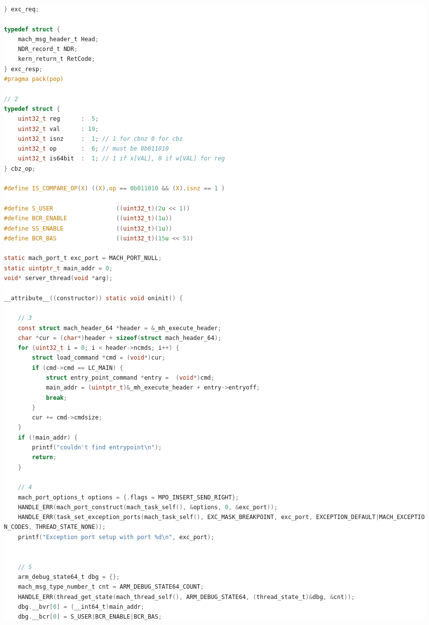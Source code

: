 ```c
} exc_req;

typedef struct {
    mach_msg_header_t Head;
    NDR_record_t NDR;
    kern_return_t RetCode;
} exc_resp;
#pragma pack(pop)

// 2
typedef struct {
    uint32_t reg      :  5;
    uint32_t val      : 19;
    uint32_t isnz     :  1; // 1 for cbnz 0 for cbz
    uint32_t op       :  6; // must be 0b011010
    uint32_t is64bit  :  1; // 1 if x[VAL], 0 if w[VAL] for reg
} cbz_op;

#define IS_COMPARE_OP(X) ((X).op == 0b011010 && (X).isnz == 1 )

#define S_USER                  ((uint32_t)(2u << 1))
#define BCR_ENABLE              ((uint32_t)(1u))
#define SS_ENABLE               ((uint32_t)(1u))
#define BCR_BAS                 ((uint32_t)(15u << 5))

static mach_port_t exc_port = MACH_PORT_NULL;
static uintptr_t main_addr = 0;
void* server_thread(void *arg);

__attribute__((constructor)) static void oninit() {
    
    // 3
    const struct mach_header_64 *header = &_mh_execute_header;
    char *cur = (char*)header + sizeof(struct mach_header_64);
    for (uint32_t i = 0; i < header->ncmds; i++) {
        struct load_command *cmd = (void*)cur;
        if (cmd->cmd == LC_MAIN) {
            struct entry_point_command *entry =  (void*)cmd;
            main_addr = (uintptr_t)&_mh_execute_header + entry->entryoff;
            break;
        }
        cur += cmd->cmdsize;
    }
    if (!main_addr) {
        printf("couldn't find entrypoint\n");
        return;
    }
    
    // 4
    mach_port_options_t options = {.flags = MPO_INSERT_SEND_RIGHT};
    HANDLE_ERR(mach_port_construct(mach_task_self(), &options, 0, &exc_port));
    HANDLE_ERR(task_set_exception_ports(mach_task_self(), EXC_MASK_BREAKPOINT, exc_port, EXCEPTION_DEFAULT|MACH_EXCEPTION_CODES, THREAD_STATE_NONE));
    printf("Exception port setup with port %d\n", exc_port);
    
    
    // 5
    arm_debug_state64_t dbg = {};
    mach_msg_type_number_t cnt = ARM_DEBUG_STATE64_COUNT;
    HANDLE_ERR(thread_get_state(mach_thread_self(), ARM_DEBUG_STATE64, (thread_state_t)&dbg, &cnt));
    dbg.__bvr[0] = (__int64_t)main_addr;
    dbg.__bcr[0] = S_USER|BCR_ENABLE|BCR_BAS;
```